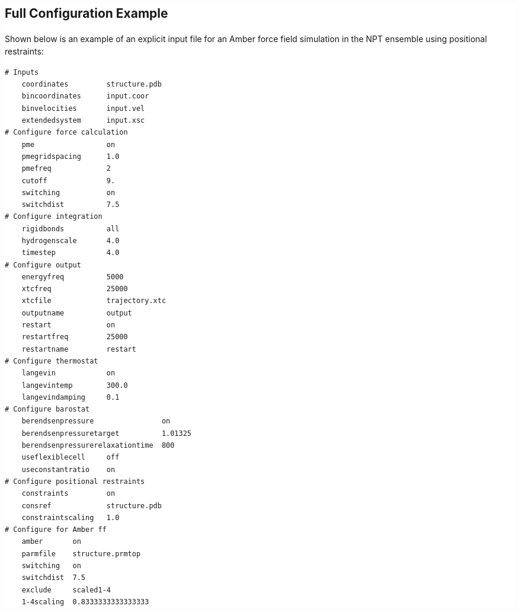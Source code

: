 
## Full Configuration Example

Shown below is an example of an explicit input file for an Amber force field simulation in the NPT ensemble using positional restraints:

    # Inputs
       	coordinates         structure.pdb
       	bincoordinates      input.coor
       	binvelocities       input.vel
       	extendedsystem      input.xsc
    # Configure force calculation
    	pme                 on
    	pmegridspacing      1.0
    	pmefreq             2
    	cutoff              9.
    	switching           on
    	switchdist          7.5
    # Configure integration
    	rigidbonds          all
    	hydrogenscale       4.0
    	timestep            4.0
    # Configure output
    	energyfreq          5000
    	xtcfreq             25000
    	xtcfile             trajectory.xtc
    	outputname          output
    	restart             on
    	restartfreq         25000
    	restartname         restart      
    # Configure thermostat
    	langevin            on
    	langevintemp        300.0
    	langevindamping     0.1
    # Configure barostat 
    	berendsenpressure                on
    	berendsenpressuretarget          1.01325
    	berendsenpressurerelaxationtime  800
    	useflexiblecell     off
    	useconstantratio    on
    # Configure positional restraints
    	constraints         on
    	consref             structure.pdb
    	constraintscaling   1.0
    # Configure for Amber ff
    	amber       on
    	parmfile    structure.prmtop 
    	switching   on
    	switchdist  7.5
    	exclude     scaled1-4
    	1-4scaling  0.8333333333333333
